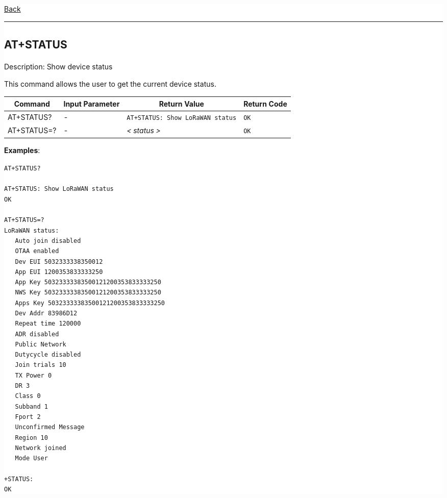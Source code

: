 [Back](#content)    

----

## AT+STATUS

Description: Show device status

This command allows the user to get the current device status.

| Command     | Input Parameter | Return Value                     | Return Code |
| ----------- | --------------- | -------------------------------- | ----------- |
| AT+STATUS?  | -               | `AT+STATUS: Show LoRaWAN status` | `OK`        |
| AT+STATUS=? | -               | *< status   >*                   | `OK`        |

**Examples**:

```
AT+STATUS?

AT+STATUS: Show LoRaWAN status
OK

AT+STATUS=?
LoRaWAN status:
   Auto join disabled
   OTAA enabled
   Dev EUI 5032333338350012
   App EUI 1200353833333250
   App Key 50323333383500121200353833333250
   NWS Key 50323333383500121200353833333250
   Apps Key 50323333383500121200353833333250
   Dev Addr 83986D12
   Repeat time 120000
   ADR disabled
   Public Network
   Dutycycle disabled
   Join trials 10
   TX Power 0
   DR 3
   Class 0
   Subband 1
   Fport 2
   Unconfirmed Message
   Region 10
   Network joined
   Mode User

+STATUS: 
OK
```
